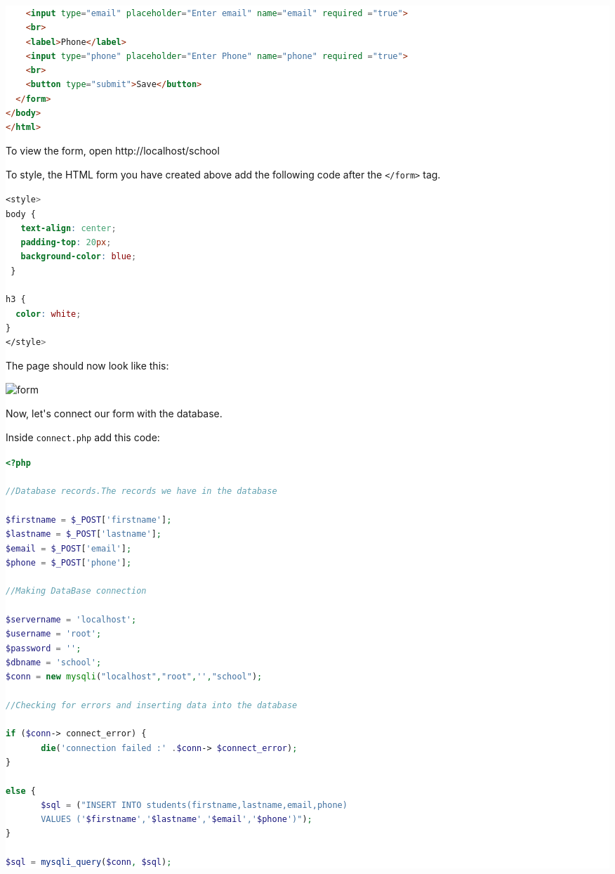 ```html
    <input type="email" placeholder="Enter email" name="email" required ="true">
    <br>
    <label>Phone</label>
    <input type="phone" placeholder="Enter Phone" name="phone" required ="true">
    <br> 
    <button type="submit">Save</button>
  </form> 
</body>
</html>
```

To view the form, open http://localhost/school 

To style, the HTML form you have created above add the following code after the `</form>` tag.

```css
<style>
body {
   text-align: center;
   padding-top: 20px;
   background-color: blue;
 }

h3 {
  color: white;
}
</style>
```

The page should now look like this:

![form](/engineering-education/maria-data-base/form.png)

Now, let's connect our form with the database. 

Inside `connect.php` add this code:
```php
<?php

//Database records.The records we have in the database

$firstname = $_POST['firstname'];
$lastname = $_POST['lastname'];
$email = $_POST['email'];
$phone = $_POST['phone'];

//Making DataBase connection

$servername = 'localhost';
$username = 'root';
$password = '';
$dbname = 'school';
$conn = new mysqli("localhost","root",'',"school");

//Checking for errors and inserting data into the database

if ($conn-> connect_error) {
       die('connection failed :' .$conn-> $connect_error);
}

else {
       $sql = ("INSERT INTO students(firstname,lastname,email,phone)
       VALUES ('$firstname','$lastname','$email','$phone')");
}

$sql = mysqli_query($conn, $sql);
```